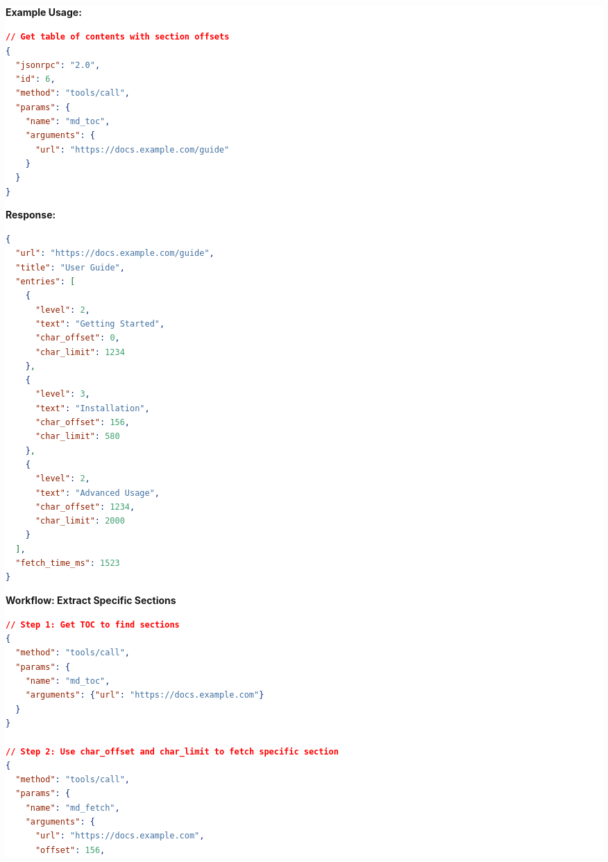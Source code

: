 **Example Usage:**

```json
// Get table of contents with section offsets
{
  "jsonrpc": "2.0",
  "id": 6,
  "method": "tools/call",
  "params": {
    "name": "md_toc",
    "arguments": {
      "url": "https://docs.example.com/guide"
    }
  }
}
```

**Response:**

```json
{
  "url": "https://docs.example.com/guide",
  "title": "User Guide",
  "entries": [
    {
      "level": 2,
      "text": "Getting Started",
      "char_offset": 0,
      "char_limit": 1234
    },
    {
      "level": 3,
      "text": "Installation",
      "char_offset": 156,
      "char_limit": 580
    },
    {
      "level": 2,
      "text": "Advanced Usage",
      "char_offset": 1234,
      "char_limit": 2000
    }
  ],
  "fetch_time_ms": 1523
}
```

**Workflow: Extract Specific Sections**

```json
// Step 1: Get TOC to find sections
{
  "method": "tools/call",
  "params": {
    "name": "md_toc",
    "arguments": {"url": "https://docs.example.com"}
  }
}

// Step 2: Use char_offset and char_limit to fetch specific section
{
  "method": "tools/call",
  "params": {
    "name": "md_fetch",
    "arguments": {
      "url": "https://docs.example.com",
      "offset": 156,
```